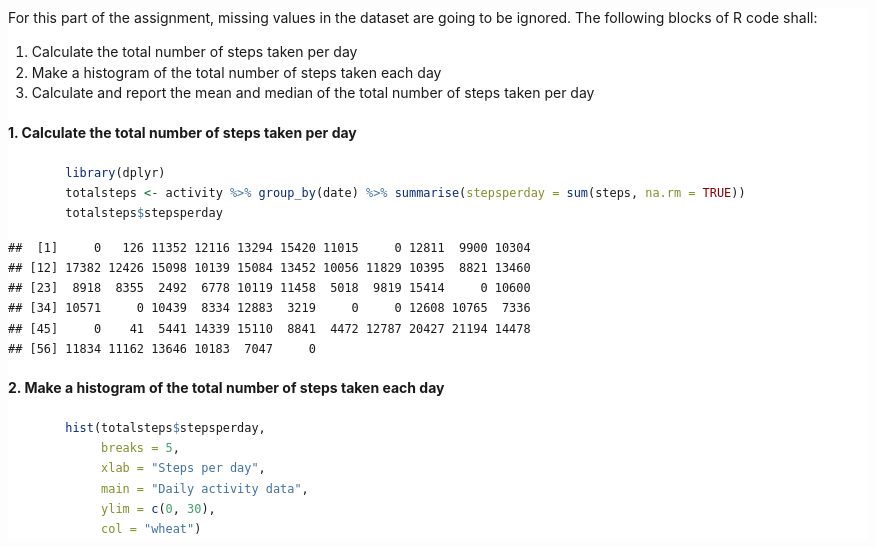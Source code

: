 For this part of the assignment, missing values in the dataset are going to be ignored. The following blocks of R code shall:

1. Calculate the total number of steps taken per day
2. Make a histogram of the total number of steps taken each day
3. Calculate and report the mean and median of the total number of steps taken per day

#### 1. Calculate the total number of steps taken per day


```r
        library(dplyr)        
        totalsteps <- activity %>% group_by(date) %>% summarise(stepsperday = sum(steps, na.rm = TRUE))
        totalsteps$stepsperday
```

```
##  [1]     0   126 11352 12116 13294 15420 11015     0 12811  9900 10304
## [12] 17382 12426 15098 10139 15084 13452 10056 11829 10395  8821 13460
## [23]  8918  8355  2492  6778 10119 11458  5018  9819 15414     0 10600
## [34] 10571     0 10439  8334 12883  3219     0     0 12608 10765  7336
## [45]     0    41  5441 14339 15110  8841  4472 12787 20427 21194 14478
## [56] 11834 11162 13646 10183  7047     0
```

#### 2. Make a histogram of the total number of steps taken each day


```r
        hist(totalsteps$stepsperday,
             breaks = 5,
             xlab = "Steps per day",
             main = "Daily activity data",
             ylim = c(0, 30),
             col = "wheat")
```
